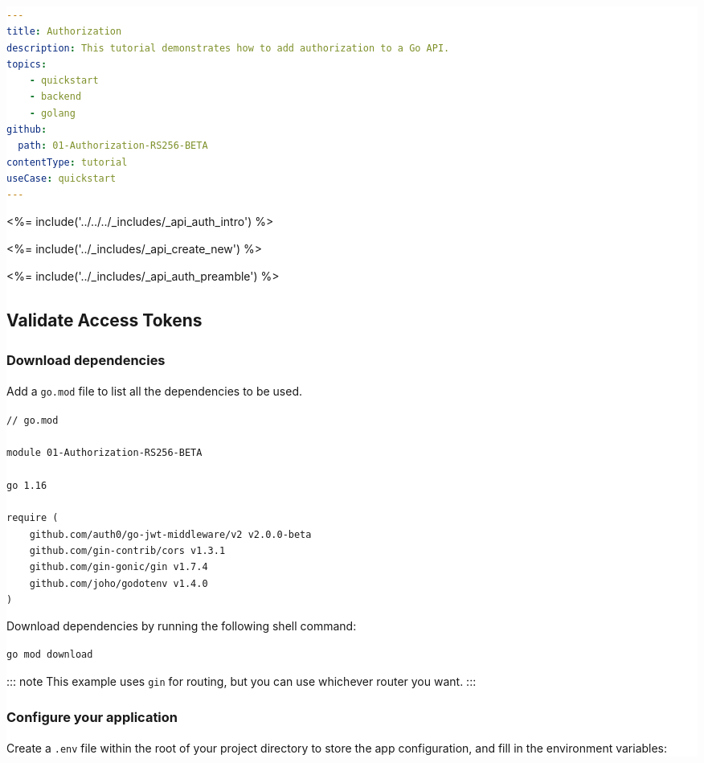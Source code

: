 ```yaml
---
title: Authorization
description: This tutorial demonstrates how to add authorization to a Go API.
topics:
    - quickstart
    - backend
    - golang
github:
  path: 01-Authorization-RS256-BETA
contentType: tutorial
useCase: quickstart
---
```


<%= include('../../../_includes/_api_auth_intro') %>

<%= include('../_includes/_api_create_new') %>

<%= include('../_includes/_api_auth_preamble') %>

## Validate Access Tokens

### Download dependencies

Add a `go.mod` file to list all the dependencies to be used.

```text
// go.mod

module 01-Authorization-RS256-BETA

go 1.16

require (
	github.com/auth0/go-jwt-middleware/v2 v2.0.0-beta
	github.com/gin-contrib/cors v1.3.1
	github.com/gin-gonic/gin v1.7.4
	github.com/joho/godotenv v1.4.0
)
```

Download dependencies by running the following shell command:

```shell
go mod download
```

::: note
This example uses `gin` for routing, but you can use whichever router you want.
:::

### Configure your application

Create a `.env` file within the root of your project directory to store the app configuration, and fill in the
environment variables:
